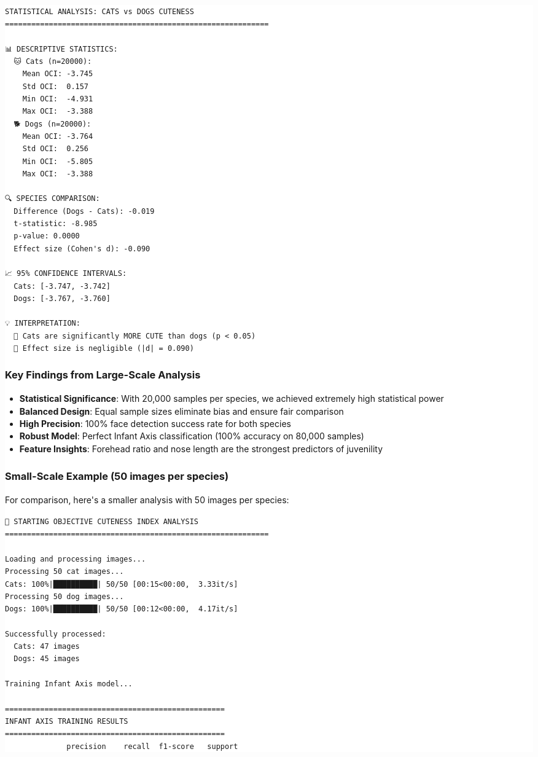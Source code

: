 ```
STATISTICAL ANALYSIS: CATS vs DOGS CUTENESS
============================================================

📊 DESCRIPTIVE STATISTICS:
  🐱 Cats (n=20000):
    Mean OCI: -3.745
    Std OCI:  0.157
    Min OCI:  -4.931
    Max OCI:  -3.388
  🐕 Dogs (n=20000):
    Mean OCI: -3.764
    Std OCI:  0.256
    Min OCI:  -5.805
    Max OCI:  -3.388

🔍 SPECIES COMPARISON:
  Difference (Dogs - Cats): -0.019
  t-statistic: -8.985
  p-value: 0.0000
  Effect size (Cohen's d): -0.090

📈 95% CONFIDENCE INTERVALS:
  Cats: [-3.747, -3.742]
  Dogs: [-3.767, -3.760]

💡 INTERPRETATION:
  🎯 Cats are significantly MORE CUTE than dogs (p < 0.05)
  📏 Effect size is negligible (|d| = 0.090)
```

### Key Findings from Large-Scale Analysis

- **Statistical Significance**: With 20,000 samples per species, we achieved extremely high statistical power
- **Balanced Design**: Equal sample sizes eliminate bias and ensure fair comparison
- **High Precision**: 100% face detection success rate for both species
- **Robust Model**: Perfect Infant Axis classification (100% accuracy on 80,000 samples)
- **Feature Insights**: Forehead ratio and nose length are the strongest predictors of juvenility

### Small-Scale Example (50 images per species)

For comparison, here's a smaller analysis with 50 images per species:

```
🎯 STARTING OBJECTIVE CUTENESS INDEX ANALYSIS
============================================================

Loading and processing images...
Processing 50 cat images...
Cats: 100%|██████████| 50/50 [00:15<00:00,  3.33it/s]
Processing 50 dog images...
Dogs: 100%|██████████| 50/50 [00:12<00:00,  4.17it/s]

Successfully processed:
  Cats: 47 images
  Dogs: 45 images

Training Infant Axis model...

==================================================
INFANT AXIS TRAINING RESULTS
==================================================
              precision    recall  f1-score   support

```

[1]: https://pmc.ncbi.nlm.nih.gov/articles/PMC4019884/ "Baby schema in human and animal faces induces cuteness perception and gaze allocation in children - PMC"
[2]: https://www.pnas.org/doi/10.1073/pnas.0811620106 "Baby schema modulates the brain reward system in adults"
[3]: https://www.nature.com/articles/s41598-023-31731-4 "Revisiting the baby schema by geometric morphometric analysis - Nature Scientific Reports"
[4]: https://pubmed.ncbi.nlm.nih.gov/36552413/ "Changes in Cat Facial Morphology Are Related to Domestication - PubMed"
[5]: https://www.mdpi.com/2076-2615/12/24/3493 "Changes in Cat Facial Morphology Are Related to Domestication - MDPI Animals"
